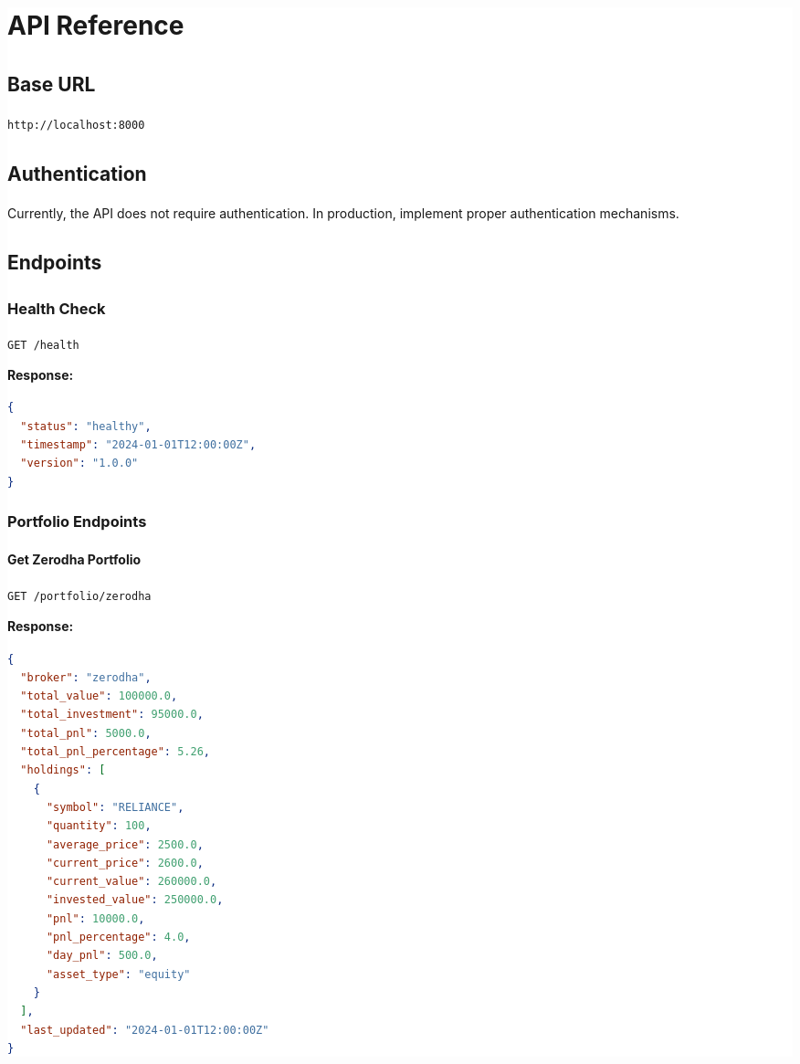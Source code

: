 # API Reference

## Base URL
```
http://localhost:8000
```

## Authentication
Currently, the API does not require authentication. In production, implement proper authentication mechanisms.

## Endpoints

### Health Check
```http
GET /health
```

**Response:**
```json
{
  "status": "healthy",
  "timestamp": "2024-01-01T12:00:00Z",
  "version": "1.0.0"
}
```

### Portfolio Endpoints

#### Get Zerodha Portfolio
```http
GET /portfolio/zerodha
```

**Response:**
```json
{
  "broker": "zerodha",
  "total_value": 100000.0,
  "total_investment": 95000.0,
  "total_pnl": 5000.0,
  "total_pnl_percentage": 5.26,
  "holdings": [
    {
      "symbol": "RELIANCE",
      "quantity": 100,
      "average_price": 2500.0,
      "current_price": 2600.0,
      "current_value": 260000.0,
      "invested_value": 250000.0,
      "pnl": 10000.0,
      "pnl_percentage": 4.0,
      "day_pnl": 500.0,
      "asset_type": "equity"
    }
  ],
  "last_updated": "2024-01-01T12:00:00Z"
}
```
